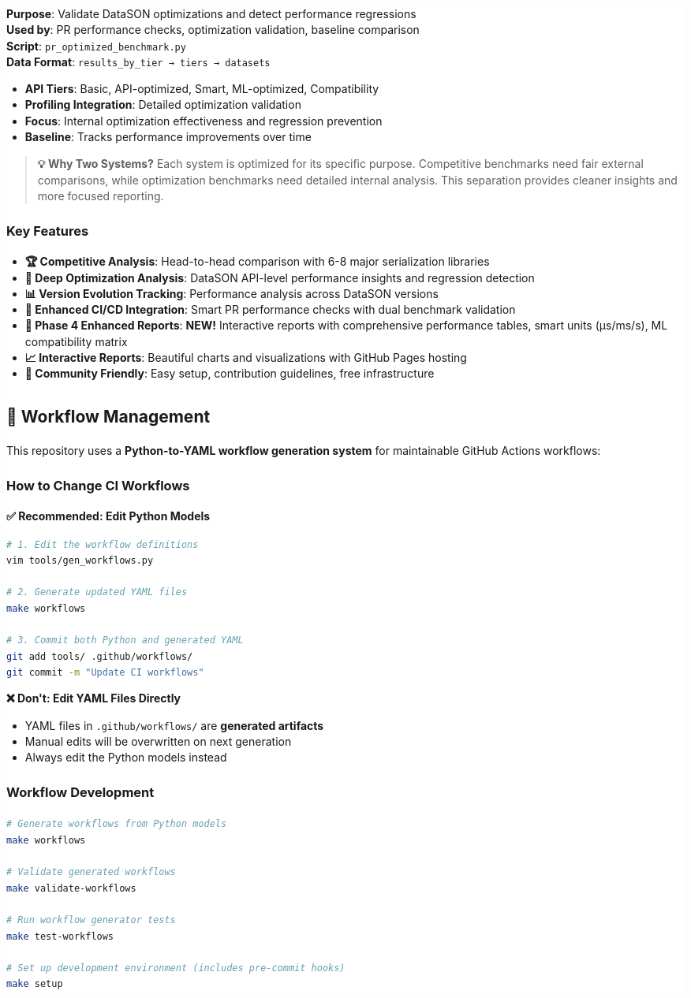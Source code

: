 **Purpose**: Validate DataSON optimizations and detect performance regressions  
**Used by**: PR performance checks, optimization validation, baseline comparison  
**Script**: `pr_optimized_benchmark.py`  
**Data Format**: `results_by_tier → tiers → datasets`

- **API Tiers**: Basic, API-optimized, Smart, ML-optimized, Compatibility  
- **Profiling Integration**: Detailed optimization validation
- **Focus**: Internal optimization effectiveness and regression prevention
- **Baseline**: Tracks performance improvements over time

> **💡 Why Two Systems?** Each system is optimized for its specific purpose. Competitive benchmarks need fair external comparisons, while optimization benchmarks need detailed internal analysis. This separation provides cleaner insights and more focused reporting.

### Key Features

- **🏆 Competitive Analysis**: Head-to-head comparison with 6-8 major serialization libraries
- **🔧 Deep Optimization Analysis**: DataSON API-level performance insights and regression detection  
- **📊 Version Evolution Tracking**: Performance analysis across DataSON versions
- **🤖 Enhanced CI/CD Integration**: Smart PR performance checks with dual benchmark validation
- **🎨 Phase 4 Enhanced Reports**: **NEW!** Interactive reports with comprehensive performance tables, smart units (μs/ms/s), ML compatibility matrix
- **📈 Interactive Reports**: Beautiful charts and visualizations with GitHub Pages hosting
- **🚀 Community Friendly**: Easy setup, contribution guidelines, free infrastructure

## 🔧 Workflow Management

This repository uses a **Python-to-YAML workflow generation system** for maintainable GitHub Actions workflows:

### How to Change CI Workflows

**✅ Recommended: Edit Python Models**
```bash
# 1. Edit the workflow definitions
vim tools/gen_workflows.py

# 2. Generate updated YAML files  
make workflows

# 3. Commit both Python and generated YAML
git add tools/ .github/workflows/
git commit -m "Update CI workflows"
```

**❌ Don't: Edit YAML Files Directly**
- YAML files in `.github/workflows/` are **generated artifacts**
- Manual edits will be overwritten on next generation
- Always edit the Python models instead

### Workflow Development
```bash
# Generate workflows from Python models
make workflows

# Validate generated workflows  
make validate-workflows

# Run workflow generator tests
make test-workflows

# Set up development environment (includes pre-commit hooks)
make setup
```
